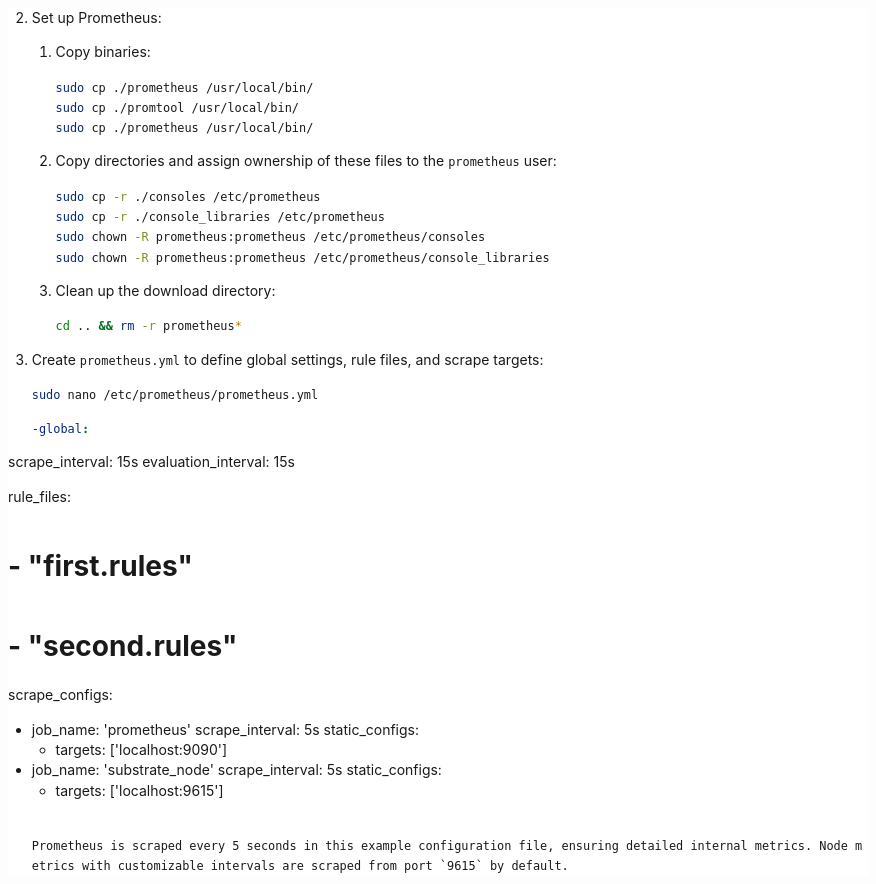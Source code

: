 2. Set up Prometheus:

    1. Copy binaries:

        ```bash
        sudo cp ./prometheus /usr/local/bin/
        sudo cp ./promtool /usr/local/bin/
        sudo cp ./prometheus /usr/local/bin/
        ```

    2. Copy directories and assign ownership of these files to the `prometheus` user:

        ```bash
        sudo cp -r ./consoles /etc/prometheus
        sudo cp -r ./console_libraries /etc/prometheus
        sudo chown -R prometheus:prometheus /etc/prometheus/consoles
        sudo chown -R prometheus:prometheus /etc/prometheus/console_libraries
        ```

    3. Clean up the download directory:

        ```bash
        cd .. && rm -r prometheus*
        ```

3. Create `prometheus.yml` to define global settings, rule files, and scrape targets:

    ```bash
    sudo nano /etc/prometheus/prometheus.yml
    ```

    ```yaml title="prometheus-config.yml"
    -global:
  scrape_interval: 15s
  evaluation_interval: 15s

rule_files:
  # - "first.rules"
  # - "second.rules"

scrape_configs:
  - job_name: 'prometheus'
    scrape_interval: 5s
    static_configs:
      - targets: ['localhost:9090']
  - job_name: 'substrate_node'
    scrape_interval: 5s
    static_configs:
      - targets: ['localhost:9615']
    ```

    Prometheus is scraped every 5 seconds in this example configuration file, ensuring detailed internal metrics. Node metrics with customizable intervals are scraped from port `9615` by default.
